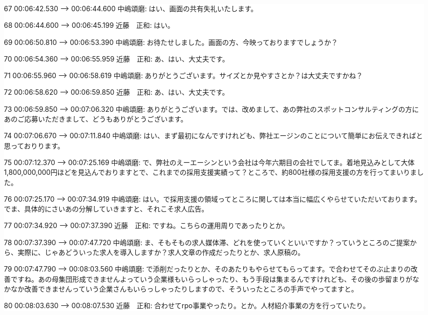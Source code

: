 67
00:06:42.530 --> 00:06:44.600
中嶋頌磨: はい、画面の共有失礼いたします。

68
00:06:44.600 --> 00:06:45.199
近藤　正和: はい。

69
00:06:50.810 --> 00:06:53.390
中嶋頌磨: お待たせしました。画面の方、今映っておりますでしょうか？

70
00:06:54.360 --> 00:06:55.959
近藤　正和: あ、はい、大丈夫です。

71
00:06:55.960 --> 00:06:58.619
中嶋頌磨: ありがとうございます。サイズとか見やすさとか？は大丈夫ですかね？

72
00:06:58.620 --> 00:06:59.850
近藤　正和: あ、はい、大丈夫です。

73
00:06:59.850 --> 00:07:06.320
中嶋頌磨: ありがとうございます。では、改めまして、あの弊社のスポットコンサルティングの方にあのご応募いただきまして、どうもありがとうございます。

74
00:07:06.670 --> 00:07:11.840
中嶋頌磨: はい、まず最初になんですけれども、弊社エージンのことについて簡単にお伝えできればと思っておりります。

75
00:07:12.370 --> 00:07:25.169
中嶋頌磨: で、弊社のえーエーシンという会社は今年六期目の会社でしてま。着地見込みとして大体1,800,000,000円ほどを見込んでおりますとで、これまでの採用支援実績って？ところで、約800社様の採用支援の方を行ってまいりました。

76
00:07:25.170 --> 00:07:34.919
中嶋頌磨: はい。で採用支援の領域ってところに関しては本当に幅広くやらせていただいております。でま、具体的にさいあの分解していきますと、それこそ求人広告。

77
00:07:34.920 --> 00:07:37.390
近藤　正和: ですね。こちらの運用周りであったりとか。

78
00:07:37.390 --> 00:07:47.720
中嶋頌磨: ま、そもそもの求人媒体滞、どれを使っていくといいですか？っていうところのご提案から、実際に、じゃあどういった求人を導入しますか？求人文章の作成だったりとか、求人原稿の。

79
00:07:47.790 --> 00:08:03.560
中嶋頌磨: で添削だったりとか、そのあたりもやらせてもらってます。で合わせてそのぶ止まりの改善ですね。あの母集団形成できませんよっていう企業様もいらっしゃったり、もう手段は集まるんですけれども、その後の歩留まりがなかなか改善できませんっていう企業さんもいらっしゃったりしますので、そういったところの手声でやってますと。

80
00:08:03.630 --> 00:08:07.530
近藤　正和: 合わせてrpo事業やったり。とか。人材紹介事業の方を行っていたり。
